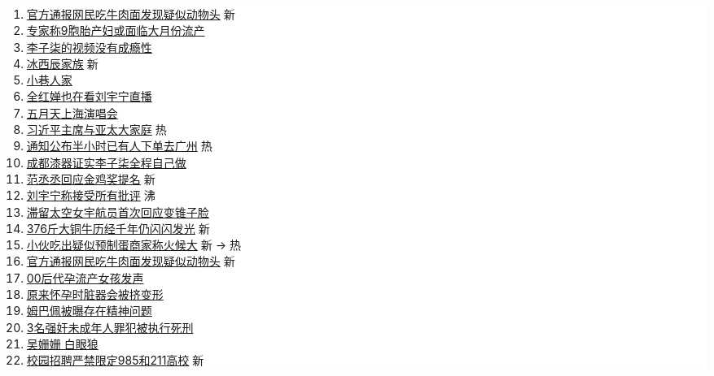 1. [官方通报网民吃牛肉面发现疑似动物头](https://s.weibo.com//weibo?q=%23%E5%AE%98%E6%96%B9%E9%80%9A%E6%8A%A5%E7%BD%91%E6%B0%91%E5%90%83%E7%89%9B%E8%82%89%E9%9D%A2%E5%8F%91%E7%8E%B0%E7%96%91%E4%BC%BC%E5%8A%A8%E7%89%A9%E5%A4%B4%23&t=31&band_rank=44&Refer=top)
   新
1. [专家称9胞胎产妇或面临大月份流产](https://s.weibo.com//weibo?q=%23%E4%B8%93%E5%AE%B6%E7%A7%B09%E8%83%9E%E8%83%8E%E4%BA%A7%E5%A6%87%E6%88%96%E9%9D%A2%E4%B8%B4%E5%A4%A7%E6%9C%88%E4%BB%BD%E6%B5%81%E4%BA%A7%23&t=31&band_rank=45&Refer=top)
1. [李子柒的视频没有成瘾性](https://s.weibo.com//weibo?q=%23%E6%9D%8E%E5%AD%90%E6%9F%92%E7%9A%84%E8%A7%86%E9%A2%91%E6%B2%A1%E6%9C%89%E6%88%90%E7%98%BE%E6%80%A7%23&t=31&band_rank=46&Refer=top)
1. [冰西辰家族](https://s.weibo.com//weibo?q=%23%E5%86%B0%E8%A5%BF%E8%BE%B0%E5%AE%B6%E6%97%8F%23&t=31&band_rank=47&Refer=top)
   新
1. [小巷人家](https://s.weibo.com//weibo?q=%E5%B0%8F%E5%B7%B7%E4%BA%BA%E5%AE%B6&t=31&band_rank=48&Refer=top)
1. [全红婵也在看刘宇宁直播](https://s.weibo.com//weibo?q=%23%E5%85%A8%E7%BA%A2%E5%A9%B5%E4%B9%9F%E5%9C%A8%E7%9C%8B%E5%88%98%E5%AE%87%E5%AE%81%E7%9B%B4%E6%92%AD%23&t=31&band_rank=49&Refer=top)
1. [五月天上海演唱会](https://s.weibo.com//weibo?q=%E4%BA%94%E6%9C%88%E5%A4%A9%E4%B8%8A%E6%B5%B7%E6%BC%94%E5%94%B1%E4%BC%9A&t=31&band_rank=50&Refer=top)
1. [习近平主席与亚太大家庭](https://s.weibo.com//weibo?q=%23%E4%B9%A0%E8%BF%91%E5%B9%B3%E4%B8%BB%E5%B8%AD%E4%B8%8E%E4%BA%9A%E5%A4%AA%E5%A4%A7%E5%AE%B6%E5%BA%AD%23&Refer=new_time)
   热
1. [通知公布半小时已有人下单去广州](https://s.weibo.com//weibo?q=%23%E9%80%9A%E7%9F%A5%E5%85%AC%E5%B8%83%E5%8D%8A%E5%B0%8F%E6%97%B6%E5%B7%B2%E6%9C%89%E4%BA%BA%E4%B8%8B%E5%8D%95%E5%8E%BB%E5%B9%BF%E5%B7%9E%23&t=31&band_rank=2&Refer=top)
   热
1. [成都漆器证实李子柒全程自己做](https://s.weibo.com//weibo?q=%23%E6%88%90%E9%83%BD%E6%BC%86%E5%99%A8%E8%AF%81%E5%AE%9E%E6%9D%8E%E5%AD%90%E6%9F%92%E5%85%A8%E7%A8%8B%E8%87%AA%E5%B7%B1%E5%81%9A%23&t=31&band_rank=5&Refer=top)
1. [范丞丞回应金鸡奖提名](https://s.weibo.com//weibo?q=%23%E8%8C%83%E4%B8%9E%E4%B8%9E%E5%9B%9E%E5%BA%94%E9%87%91%E9%B8%A1%E5%A5%96%E6%8F%90%E5%90%8D%23&t=31&band_rank=6&Refer=top)
   新
1. [刘宇宁称接受所有批评](https://s.weibo.com//weibo?q=%23%E5%88%98%E5%AE%87%E5%AE%81%E7%A7%B0%E6%8E%A5%E5%8F%97%E6%89%80%E6%9C%89%E6%89%B9%E8%AF%84%23&t=31&band_rank=8&Refer=top)
   沸
1. [滞留太空女宇航员首次回应变锥子脸](https://s.weibo.com//weibo?q=%23%E6%BB%9E%E7%95%99%E5%A4%AA%E7%A9%BA%E5%A5%B3%E5%AE%87%E8%88%AA%E5%91%98%E9%A6%96%E6%AC%A1%E5%9B%9E%E5%BA%94%E5%8F%98%E9%94%A5%E5%AD%90%E8%84%B8%23&t=31&band_rank=9&Refer=top)
1. [376斤大铜牛历经千年仍闪闪发光](https://s.weibo.com//weibo?q=%23376%E6%96%A4%E5%A4%A7%E9%93%9C%E7%89%9B%E5%8E%86%E7%BB%8F%E5%8D%83%E5%B9%B4%E4%BB%8D%E9%97%AA%E9%97%AA%E5%8F%91%E5%85%89%23&t=31&band_rank=10&Refer=top)
   新
1. [小伙吃出疑似预制蛋商家称火候大](https://s.weibo.com//weibo?q=%23%E5%B0%8F%E4%BC%99%E5%90%83%E5%87%BA%E7%96%91%E4%BC%BC%E9%A2%84%E5%88%B6%E8%9B%8B%E5%95%86%E5%AE%B6%E7%A7%B0%E7%81%AB%E5%80%99%E5%A4%A7%23&t=31&band_rank=11&Refer=top)
   新 -> 热
1. [官方通报网民吃牛肉面发现疑似动物头](https://s.weibo.com//weibo?q=%23%E5%AE%98%E6%96%B9%E9%80%9A%E6%8A%A5%E7%BD%91%E6%B0%91%E5%90%83%E7%89%9B%E8%82%89%E9%9D%A2%E5%8F%91%E7%8E%B0%E7%96%91%E4%BC%BC%E5%8A%A8%E7%89%A9%E5%A4%B4%23&t=31&band_rank=13&Refer=top)
   新
1. [00后代孕流产女孩发声](https://s.weibo.com//weibo?q=%2300%E5%90%8E%E4%BB%A3%E5%AD%95%E6%B5%81%E4%BA%A7%E5%A5%B3%E5%AD%A9%E5%8F%91%E5%A3%B0%23&t=31&band_rank=14&Refer=top)
1. [原来怀孕时脏器会被挤变形](https://s.weibo.com//weibo?q=%23%E5%8E%9F%E6%9D%A5%E6%80%80%E5%AD%95%E6%97%B6%E8%84%8F%E5%99%A8%E4%BC%9A%E8%A2%AB%E6%8C%A4%E5%8F%98%E5%BD%A2%23&t=31&band_rank=15&Refer=top)
1. [姆巴佩被曝存在精神问题](https://s.weibo.com//weibo?q=%23%E5%A7%86%E5%B7%B4%E4%BD%A9%E8%A2%AB%E6%9B%9D%E5%AD%98%E5%9C%A8%E7%B2%BE%E7%A5%9E%E9%97%AE%E9%A2%98%23&t=31&band_rank=16&Refer=top)
1. [3名强奸未成年人罪犯被执行死刑](https://s.weibo.com//weibo?q=%233%E5%90%8D%E5%BC%BA%E5%A5%B8%E6%9C%AA%E6%88%90%E5%B9%B4%E4%BA%BA%E7%BD%AA%E7%8A%AF%E8%A2%AB%E6%89%A7%E8%A1%8C%E6%AD%BB%E5%88%91%23&t=31&band_rank=17&Refer=top)
1. [吴姗姗 白眼狼](https://s.weibo.com//weibo?q=%E5%90%B4%E5%A7%97%E5%A7%97%20%E7%99%BD%E7%9C%BC%E7%8B%BC&t=31&band_rank=18&Refer=top)
1. [校园招聘严禁限定985和211高校](https://s.weibo.com//weibo?q=%23%E6%A0%A1%E5%9B%AD%E6%8B%9B%E8%81%98%E4%B8%A5%E7%A6%81%E9%99%90%E5%AE%9A985%E5%92%8C211%E9%AB%98%E6%A0%A1%23&t=31&band_rank=19&Refer=top)
   新